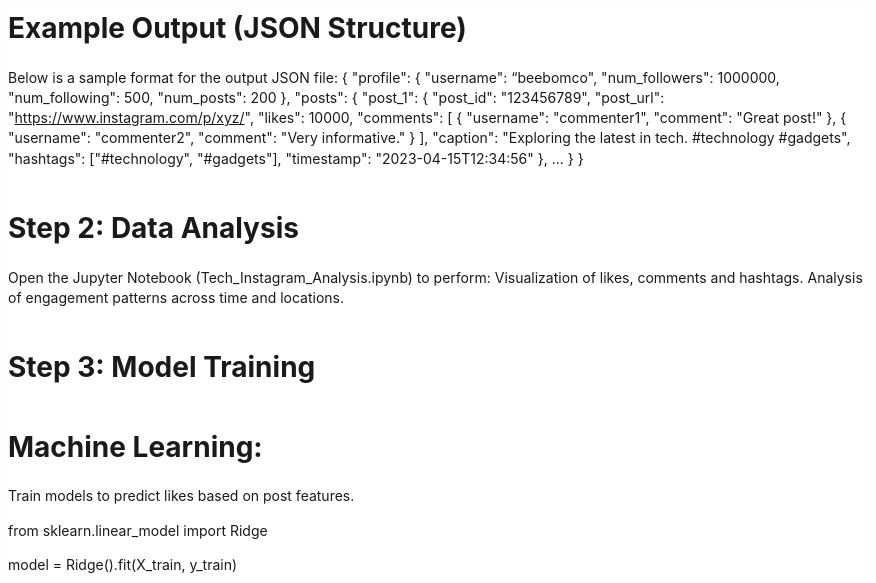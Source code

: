 # Example Output (JSON Structure)
Below is a sample format for the output JSON file:
{
    "profile": {
        "username": “beebomco",
        "num_followers": 1000000,
        "num_following": 500,
        "num_posts": 200
    },
    "posts": {
        "post_1": {
            "post_id": "123456789",
            "post_url": "https://www.instagram.com/p/xyz/",
            "likes": 10000,
            "comments": [
                {
                    "username": "commenter1",
                    "comment": "Great post!"
                },
                {
                    "username": "commenter2",
                    "comment": "Very informative."
                }
            ],
            "caption": "Exploring the latest in tech. #technology #gadgets",
            "hashtags": ["#technology", "#gadgets"],
            "timestamp": "2023-04-15T12:34:56"
        },
        ...
    }
}

# Step 2: Data Analysis

Open the Jupyter Notebook (Tech_Instagram_Analysis.ipynb) to perform:
Visualization of likes, comments and hashtags.
Analysis of engagement patterns across time and locations.


# Step 3: Model Training
# Machine Learning:

Train models to predict likes based on post features.

from sklearn.linear_model import Ridge

model = Ridge().fit(X_train, y_train)
